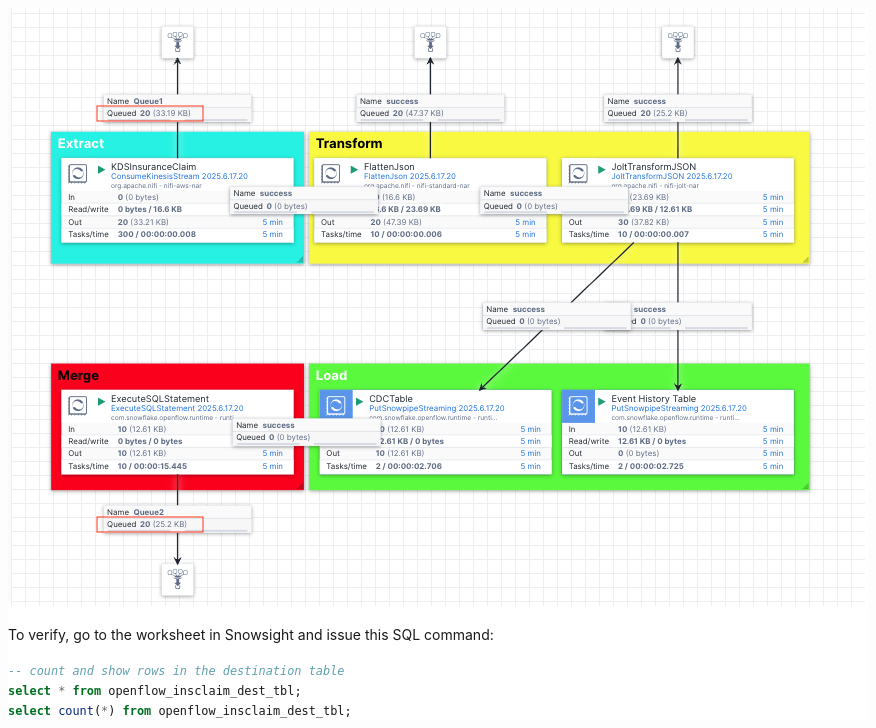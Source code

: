 ![](assets/openflow-insert-20.png)

To verify, go to the worksheet in Snowsight and issue this SQL command:

```sql
-- count and show rows in the destination table
select * from openflow_insclaim_dest_tbl;
select count(*) from openflow_insclaim_dest_tbl;
```
